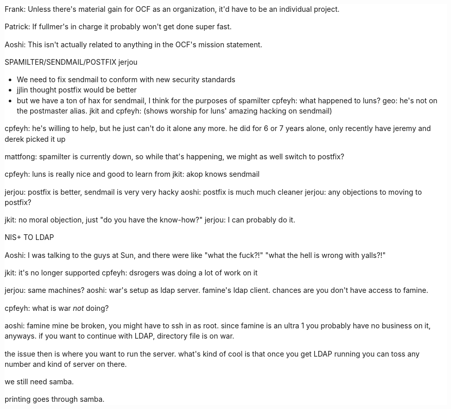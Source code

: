 Frank: Unless there's material gain for OCF as an organization, it'd
have to be an individual project.

Patrick:  If fullmer's in charge it probably won't get done super fast.  

Aoshi:  This isn't actually related to anything in the OCF's mission statement.

SPAMILTER/SENDMAIL/POSTFIX
jerjou
- We need to fix sendmail to conform with new security standards
- jjlin thought postfix would be better
- but we have a ton of hax for sendmail, I think for the purposes of spamilter
cpfeyh:  what happened to luns?
geo: he's not on the postmaster alias.
jkit and cpfeyh: (shows worship for luns' amazing hacking on sendmail)

cpfeyh: he's willing to help, but he just can't do it alone any more.
he did for 6 or 7 years alone, only recently have jeremy and derek
picked it up

mattfong: spamilter is currently down, so while that's happening, we
might as well switch to postfix?

cpfeyh: luns is really nice and good to learn from
jkit: akop knows sendmail

jerjou: postfix is better, sendmail is very very hacky
aoshi: postfix is much much cleaner
jerjou: any objections to moving to postfix?

jkit: no moral objection, just "do you have the know-how?"
jerjou: I can probably do it.

NIS+ TO LDAP

Aoshi: I was talking to the guys at Sun, and there were like "what the
fuck?!" "what the hell is wrong with yalls?!"

jkit: it's no longer supported
cpfeyh: dsrogers was doing a lot of work on it

jerjou: same machines?
aoshi: war's setup as ldap server.  famine's ldap client.
chances are you don't have access to famine.

cpfeyh: what is war *not* doing?

aoshi:  famine mine be broken, you might have to ssh in as root.
since famine is an ultra 1 you probably have no business on it, anyways.
if you want to continue with LDAP, directory file is on war.

the issue then is where you want to run the server.  what's kind of
cool is that once you get LDAP running you can toss any number and
kind of server on there.

we still need samba.

printing goes through samba.

